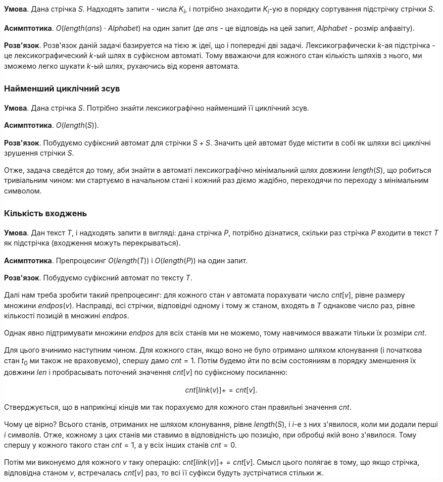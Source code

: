 **Умова**. Дана стрічка $S$. Надходять запити - числа $K_i$, і потрібно знаходити $K_i$-ую в порядку сортування підстрічку стрічки $S$.

**Асимптотика**. $O(length (ans) \cdot Alphabet)$ на один запит (де $ans$ - це відповідь на цей запит, $Alphabet$ - розмір алфавіту).

**Розв'язок**. Розв'язок даній задачі базируется на тією ж ідеї, що і попередні дві задачі. Лексикографически $k$-ая підстрічка - це лексикографический $k$-ый шлях в суфіксном автоматі. Тому вважаючи для кожного стан кількість шляхів з нього, ми зможемо легко шукати $k$-ый шлях, рухаючись від кореня автомата.

### Найменший циклічний зсув

**Умова**. Дана стрічка $S$. Потрібно знайти лексикографічно найменший її циклічний зсув.

**Асимптотика**. $O(length (S))$.

**Розв'язок**. Побудуємо суфіксний автомат для стрічки $S+S$. Значить цей автомат буде містити в собі як шляхи всі циклічні зрушення стрічки $S$.

Отже, задача сведётся до тому, аби знайти в автоматі лексикографічно мінімальний шлях довжини $length(S)$, що робиться тривіальним чином: ми стартуємо в начальном стані і кожний раз діємо жадібно, переходячи по переходу з мінімальним символом.

### Кількість входжень

**Умова**. Дан текст $T$, і надходять запити в вигляді: дана стрічка $P$, потрібно дізнатися, скільки раз стрічка $P$ входити в текст $T$ як підстрічка (входження можуть перекрываться).

**Асимптотика**. Препроцесинг $O(length (T))$ і $O(length (P))$ на один запит.

**Розв'язок**. Побудуємо суфіксний автомат по тексту $T$. 

Далі нам треба зробити такий препроцесинг: для кожного стан $v$ автомата порахувати число $cnt[v]$, рівне размеру множини $endpos(v)$. Насправді, всі стрічки, відповідні одному і тому ж станом, входять в $T$ однакове число раз, рівне кількості позицій в множині $endpos$.

Однак явно підтримувати множини $endpos$ для всіх станів ми не можемо, тому навчимося вважати тільки їх розміри $cnt$.

Для цього вчинимо наступним чином. Для кожного стан, якщо воно не було отримано шляхом клонування (і початкова стан $t_0$ ми також не враховуємо), спершу дамо $cnt = 1$. Потім будемо йти по всім состояниям в порядку зменшення їх довжини $len$ і пробрасывать поточний значення $cnt[v]$ по суфіксному посиланню:

$$ cnt[link(v)] += cnt[v]. $$

Стверджується, що в наприкінці кінців ми так порахуємо для кожного стан правильні значення $cnt$.

Чому це вірно? Всього станів, отриманих не шляхом клонування, рівне $length(S)$, і $i$-е з них з'явилося, коли ми додали перші $i$ символів. Отже, кожному з цих станів ми ставимо в відповідність цю позицію, при обробці якій воно з'явилося. Тому спершу у кожного такого стан $cnt = 1$, а у всіх інших станів $cnt = 0$.

Потім ми виконуємо для кожного $v$ таку операцію: $cnt[link(v)] += cnt[v]$. Смысл цього полягає в тому, що якщо стрічка, відповідна станом $v$, встречалась $cnt[v]$ раз, то всі її суфікси будуть зустрічатися стільки ж.
